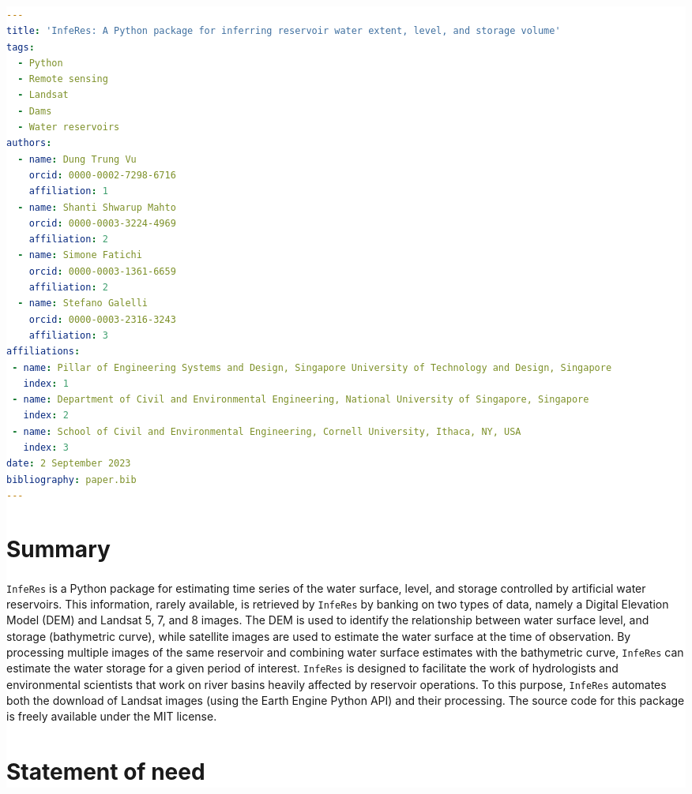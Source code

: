```yaml
---
title: 'InfeRes: A Python package for inferring reservoir water extent, level, and storage volume'
tags:
  - Python
  - Remote sensing
  - Landsat
  - Dams
  - Water reservoirs
authors:
  - name: Dung Trung Vu
    orcid: 0000-0002-7298-6716
    affiliation: 1
  - name: Shanti Shwarup Mahto
    orcid: 0000-0003-3224-4969
    affiliation: 2
  - name: Simone Fatichi
    orcid: 0000-0003-1361-6659
    affiliation: 2
  - name: Stefano Galelli
    orcid: 0000-0003-2316-3243
    affiliation: 3
affiliations:
 - name: Pillar of Engineering Systems and Design, Singapore University of Technology and Design, Singapore
   index: 1
 - name: Department of Civil and Environmental Engineering, National University of Singapore, Singapore
   index: 2
 - name: School of Civil and Environmental Engineering, Cornell University, Ithaca, NY, USA
   index: 3
date: 2 September 2023
bibliography: paper.bib
---
```


# Summary

`InfeRes` is a Python package for estimating time series of the water surface, level, and storage controlled by artificial water reservoirs. This information, rarely available, is retrieved by `InfeRes` by banking on two types of data, namely a Digital Elevation Model (DEM) and Landsat 5, 7, and 8 images. The DEM is used to identify the relationship between water surface level, and storage (bathymetric curve), while satellite images are used to estimate the water surface at the time of observation. By processing multiple images of the same reservoir and combining water surface estimates with the bathymetric curve, `InfeRes` can estimate the water storage for a given period of interest. `InfeRes` is designed to facilitate the work of hydrologists and environmental scientists that work on river basins heavily affected by reservoir operations. To this purpose, `InfeRes` automates both the download of Landsat images (using the Earth Engine Python API) and their processing. The source code for this package is freely available under the MIT license.  

# Statement of need

